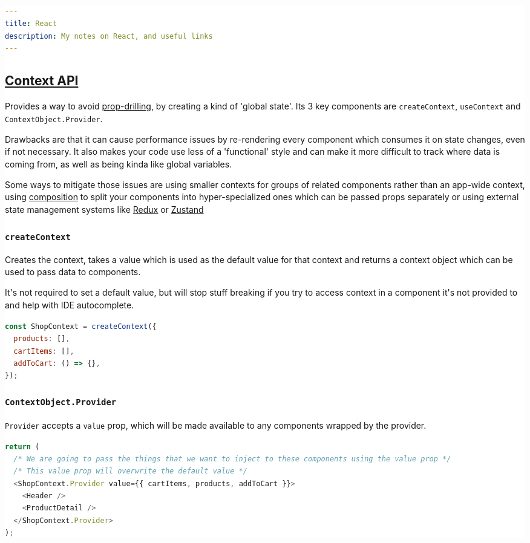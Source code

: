 ```yaml
---
title: React
description: My notes on React, and useful links
---
```


## [Context API](https://react.dev/reference/react/useContext)

Provides a way to avoid [prop-drilling](https://kentcdodds.com/blog/prop-drilling), by creating a kind of 'global state'. Its 3 key components are `createContext`, `useContext` and `ContextObject.Provider`.

Drawbacks are that it can cause performance issues by re-rendering every component which consumes it on state changes, even if not necessary.
It also makes your code use less of a 'functional' style and can make it more difficult to track where data is coming from, as well as being kinda like global variables.

Some ways to mitigate those issues are using smaller contexts for groups of related components rather than an app-wide context, using [composition](https://www.robinwieruch.de/react-component-composition/) to split your components into hyper-specialized ones which can be passed props separately or using external state management systems like [Redux](https://redux.js.org/) or [Zustand](https://github.com/pmndrs/zustand)

### `createContext`

Creates the context, takes a value which is used as the default value for that context and returns a context object which can be used to pass data to components.

It's not required to set a default value, but will stop stuff breaking if you try to access context in a component it's not provided to and help with IDE autocomplete.

```js
const ShopContext = createContext({
  products: [],
  cartItems: [],
  addToCart: () => {},
});
```

### `ContextObject.Provider`

`Provider` accepts a `value` prop, which will be made available to any components wrapped by the provider.

```js
return (
  /* We are going to pass the things that we want to inject to these components using the value prop */
  /* This value prop will overwrite the default value */
  <ShopContext.Provider value={{ cartItems, products, addToCart }}>
    <Header />
    <ProductDetail />
  </ShopContext.Provider>
);
```
